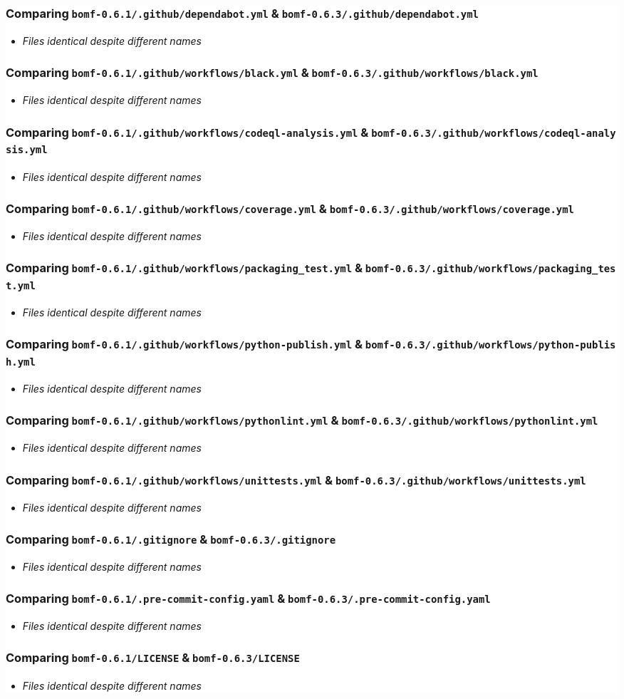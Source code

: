 ### Comparing `bomf-0.6.1/.github/dependabot.yml` & `bomf-0.6.3/.github/dependabot.yml`

 * *Files identical despite different names*

### Comparing `bomf-0.6.1/.github/workflows/black.yml` & `bomf-0.6.3/.github/workflows/black.yml`

 * *Files identical despite different names*

### Comparing `bomf-0.6.1/.github/workflows/codeql-analysis.yml` & `bomf-0.6.3/.github/workflows/codeql-analysis.yml`

 * *Files identical despite different names*

### Comparing `bomf-0.6.1/.github/workflows/coverage.yml` & `bomf-0.6.3/.github/workflows/coverage.yml`

 * *Files identical despite different names*

### Comparing `bomf-0.6.1/.github/workflows/packaging_test.yml` & `bomf-0.6.3/.github/workflows/packaging_test.yml`

 * *Files identical despite different names*

### Comparing `bomf-0.6.1/.github/workflows/python-publish.yml` & `bomf-0.6.3/.github/workflows/python-publish.yml`

 * *Files identical despite different names*

### Comparing `bomf-0.6.1/.github/workflows/pythonlint.yml` & `bomf-0.6.3/.github/workflows/pythonlint.yml`

 * *Files identical despite different names*

### Comparing `bomf-0.6.1/.github/workflows/unittests.yml` & `bomf-0.6.3/.github/workflows/unittests.yml`

 * *Files identical despite different names*

### Comparing `bomf-0.6.1/.gitignore` & `bomf-0.6.3/.gitignore`

 * *Files identical despite different names*

### Comparing `bomf-0.6.1/.pre-commit-config.yaml` & `bomf-0.6.3/.pre-commit-config.yaml`

 * *Files identical despite different names*

### Comparing `bomf-0.6.1/LICENSE` & `bomf-0.6.3/LICENSE`

 * *Files identical despite different names*
